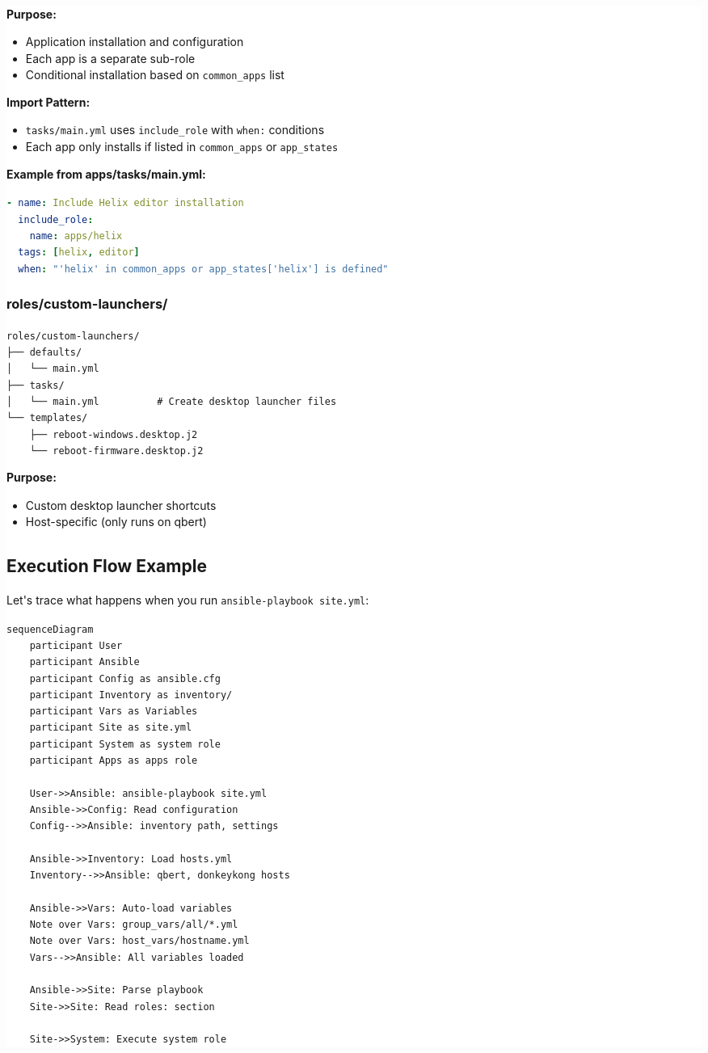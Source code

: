 **Purpose:**
- Application installation and configuration
- Each app is a separate sub-role
- Conditional installation based on `common_apps` list

**Import Pattern:**
- `tasks/main.yml` uses `include_role` with `when:` conditions
- Each app only installs if listed in `common_apps` or `app_states`

**Example from apps/tasks/main.yml:**
```yaml
- name: Include Helix editor installation
  include_role:
    name: apps/helix
  tags: [helix, editor]
  when: "'helix' in common_apps or app_states['helix'] is defined"
```

### roles/custom-launchers/

```
roles/custom-launchers/
├── defaults/
│   └── main.yml
├── tasks/
│   └── main.yml          # Create desktop launcher files
└── templates/
    ├── reboot-windows.desktop.j2
    └── reboot-firmware.desktop.j2
```

**Purpose:**
- Custom desktop launcher shortcuts
- Host-specific (only runs on qbert)

## Execution Flow Example

Let's trace what happens when you run `ansible-playbook site.yml`:

```mermaid
sequenceDiagram
    participant User
    participant Ansible
    participant Config as ansible.cfg
    participant Inventory as inventory/
    participant Vars as Variables
    participant Site as site.yml
    participant System as system role
    participant Apps as apps role
    
    User->>Ansible: ansible-playbook site.yml
    Ansible->>Config: Read configuration
    Config-->>Ansible: inventory path, settings
    
    Ansible->>Inventory: Load hosts.yml
    Inventory-->>Ansible: qbert, donkeykong hosts
    
    Ansible->>Vars: Auto-load variables
    Note over Vars: group_vars/all/*.yml
    Note over Vars: host_vars/hostname.yml
    Vars-->>Ansible: All variables loaded
    
    Ansible->>Site: Parse playbook
    Site->>Site: Read roles: section
    
    Site->>System: Execute system role
```